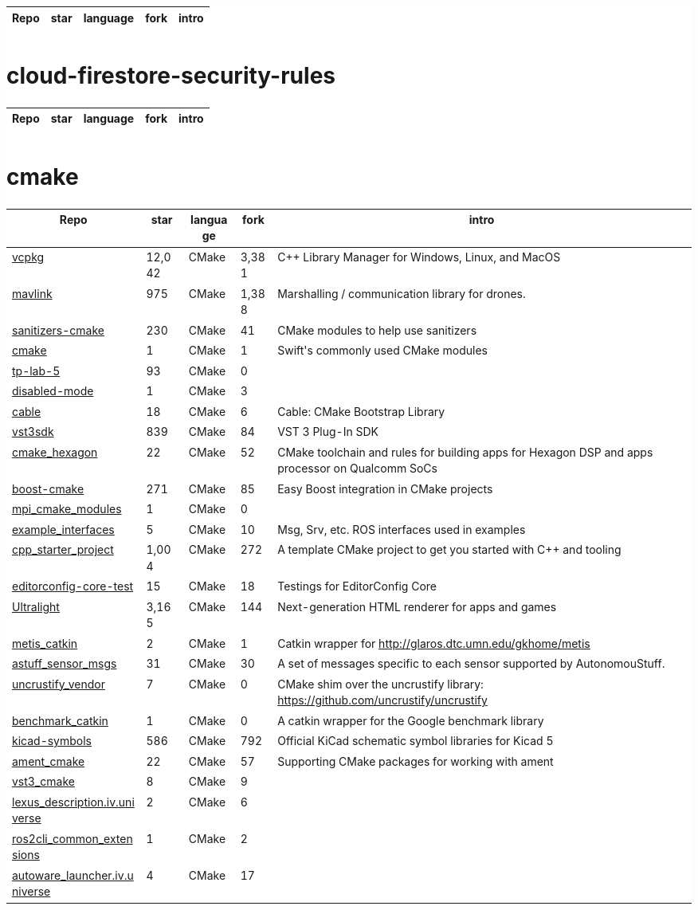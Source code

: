 Repo|star|language|fork|intro
-|-|-|-|-



# cloud-firestore-security-rules

Repo|star|language|fork|intro
-|-|-|-|-



# cmake

Repo|star|language|fork|intro
-|-|-|-|-
[vcpkg](https://hub.fastgit.org//microsoft/vcpkg)|12,042|CMake|3,381|C++ Library Manager for Windows, Linux, and MacOS
[mavlink](https://hub.fastgit.org//mavlink/mavlink)|975|CMake|1,388|Marshalling / communication library for drones.
[sanitizers-cmake](https://hub.fastgit.org//arsenm/sanitizers-cmake)|230|CMake|41|CMake modules to help use sanitizers
[cmake](https://hub.fastgit.org//swift-nav/cmake)|1|CMake|1|Swift's commonly used CMake modules
[tp-lab-5](https://hub.fastgit.org//HSE-CS/tp-lab-5)|93|CMake|0|
[disabled-mode](https://hub.fastgit.org//hunter-packages/disabled-mode)|1|CMake|3|
[cable](https://hub.fastgit.org//ethereum/cable)|18|CMake|6|Cable: CMake Bootstrap Library
[vst3sdk](https://hub.fastgit.org//steinbergmedia/vst3sdk)|839|CMake|84|VST 3 Plug-In SDK
[cmake_hexagon](https://hub.fastgit.org//ATLFlight/cmake_hexagon)|22|CMake|52|CMake toolchain and rules for building apps for Hexagon DSP and apps processor on Qualcomm SoCs
[boost-cmake](https://hub.fastgit.org//Orphis/boost-cmake)|271|CMake|85|Easy Boost integration in CMake projects
[mpi_cmake_modules](https://hub.fastgit.org//machines-in-motion/mpi_cmake_modules)|1|CMake|0|
[example_interfaces](https://hub.fastgit.org//ros2/example_interfaces)|5|CMake|10|Msg, Srv, etc. ROS interfaces used in examples
[cpp_starter_project](https://hub.fastgit.org//lefticus/cpp_starter_project)|1,004|CMake|272|A template CMake project to get you started with C++ and tooling
[editorconfig-core-test](https://hub.fastgit.org//editorconfig/editorconfig-core-test)|15|CMake|18|Testings for EditorConfig Core
[Ultralight](https://hub.fastgit.org//ultralight-ux/Ultralight)|3,165|CMake|144|Next-generation HTML renderer for apps and games
[metis_catkin](https://hub.fastgit.org//ethz-asl/metis_catkin)|2|CMake|1|Catkin wrapper for http://glaros.dtc.umn.edu/gkhome/metis
[astuff_sensor_msgs](https://hub.fastgit.org//astuff/astuff_sensor_msgs)|31|CMake|30|A set of messages specific to each sensor supported by AutonomouStuff.
[uncrustify_vendor](https://hub.fastgit.org//ament/uncrustify_vendor)|7|CMake|0|CMake shim over the uncrustify library: https://github.com/uncrustify/uncrustify
[benchmark_catkin](https://hub.fastgit.org//ethz-asl/benchmark_catkin)|1|CMake|0|A catkin wrapper for the Google benchmark library
[kicad-symbols](https://hub.fastgit.org//KiCad/kicad-symbols)|586|CMake|792|Official KiCad schematic symbol libraries for Kicad 5
[ament_cmake](https://hub.fastgit.org//ament/ament_cmake)|22|CMake|57|Supporting CMake packages for working with ament
[vst3_cmake](https://hub.fastgit.org//steinbergmedia/vst3_cmake)|8|CMake|9|
[lexus_description.iv.universe](https://hub.fastgit.org//tier4/lexus_description.iv.universe)|2|CMake|6|
[ros2cli_common_extensions](https://hub.fastgit.org//ros2/ros2cli_common_extensions)|1|CMake|2|
[autoware_launcher.iv.universe](https://hub.fastgit.org//tier4/autoware_launcher.iv.universe)|4|CMake|17|
